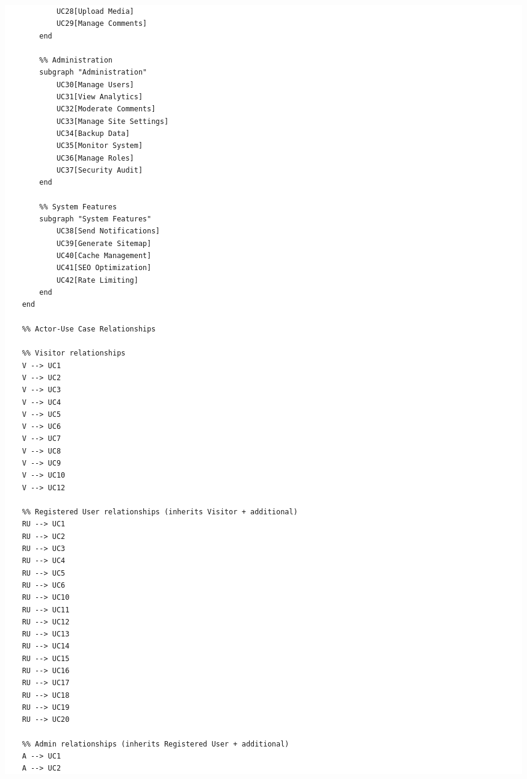 ```mermaid
            UC28[Upload Media]
            UC29[Manage Comments]
        end

        %% Administration
        subgraph "Administration"
            UC30[Manage Users]
            UC31[View Analytics]
            UC32[Moderate Comments]
            UC33[Manage Site Settings]
            UC34[Backup Data]
            UC35[Monitor System]
            UC36[Manage Roles]
            UC37[Security Audit]
        end

        %% System Features
        subgraph "System Features"
            UC38[Send Notifications]
            UC39[Generate Sitemap]
            UC40[Cache Management]
            UC41[SEO Optimization]
            UC42[Rate Limiting]
        end
    end

    %% Actor-Use Case Relationships
    
    %% Visitor relationships
    V --> UC1
    V --> UC2
    V --> UC3
    V --> UC4
    V --> UC5
    V --> UC6
    V --> UC7
    V --> UC8
    V --> UC9
    V --> UC10
    V --> UC12

    %% Registered User relationships (inherits Visitor + additional)
    RU --> UC1
    RU --> UC2
    RU --> UC3
    RU --> UC4
    RU --> UC5
    RU --> UC6
    RU --> UC10
    RU --> UC11
    RU --> UC12
    RU --> UC13
    RU --> UC14
    RU --> UC15
    RU --> UC16
    RU --> UC17
    RU --> UC18
    RU --> UC19
    RU --> UC20

    %% Admin relationships (inherits Registered User + additional)
    A --> UC1
    A --> UC2
```
